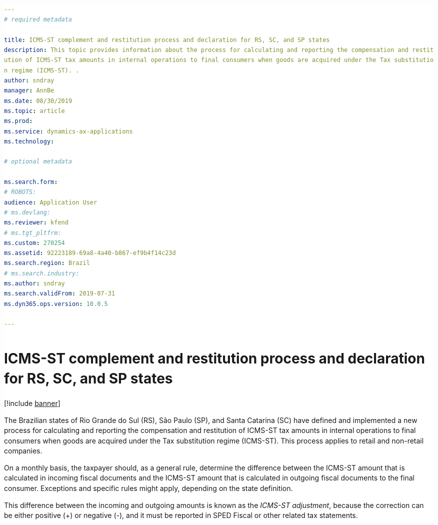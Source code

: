```yaml
---
# required metadata

title: ICMS-ST complement and restitution process and declaration for RS, SC, and SP states
description: This topic provides information about the process for calculating and reporting the compensation and restitution of ICMS-ST tax amounts in internal operations to final consumers when goods are acquired under the Tax substitution regime (ICMS-ST). .
author: sndray
manager: AnnBe
ms.date: 08/30/2019
ms.topic: article
ms.prod: 
ms.service: dynamics-ax-applications
ms.technology: 

# optional metadata

ms.search.form:
# ROBOTS: 
audience: Application User
# ms.devlang: 
ms.reviewer: kfend
# ms.tgt_pltfrm: 
ms.custom: 270254
ms.assetid: 92223189-69a8-4a40-b867-ef9b4f14c23d
ms.search.region: Brazil
# ms.search.industry: 
ms.author: sndray
ms.search.validFrom: 2019-07-31
ms.dyn365.ops.version: 10.0.5

---
```


# ICMS-ST complement and restitution process and declaration for RS, SC, and SP states

[!include [banner](../includes/banner.md)]

The Brazilian states of Rio Grande do Sul (RS), São Paulo (SP), and Santa Catarina (SC) have defined and implemented a new process for calculating and reporting the compensation and restitution of ICMS-ST tax amounts in internal operations to final consumers when goods are acquired under the Tax substitution regime (ICMS-ST). This process applies to retail and non-retail companies.

On a monthly basis, the taxpayer should, as a general rule, determine the difference between the ICMS-ST amount that is calculated in incoming fiscal documents and the ICMS-ST amount that is calculated in outgoing fiscal documents to the final consumer. Exceptions and specific rules might apply, depending on the state definition.

This difference between the incoming and outgoing amounts is known as the *ICMS-ST adjustment*, because the correction can be either positive (+) or negative (-), and it must be reported in SPED Fiscal or other related tax statements.
